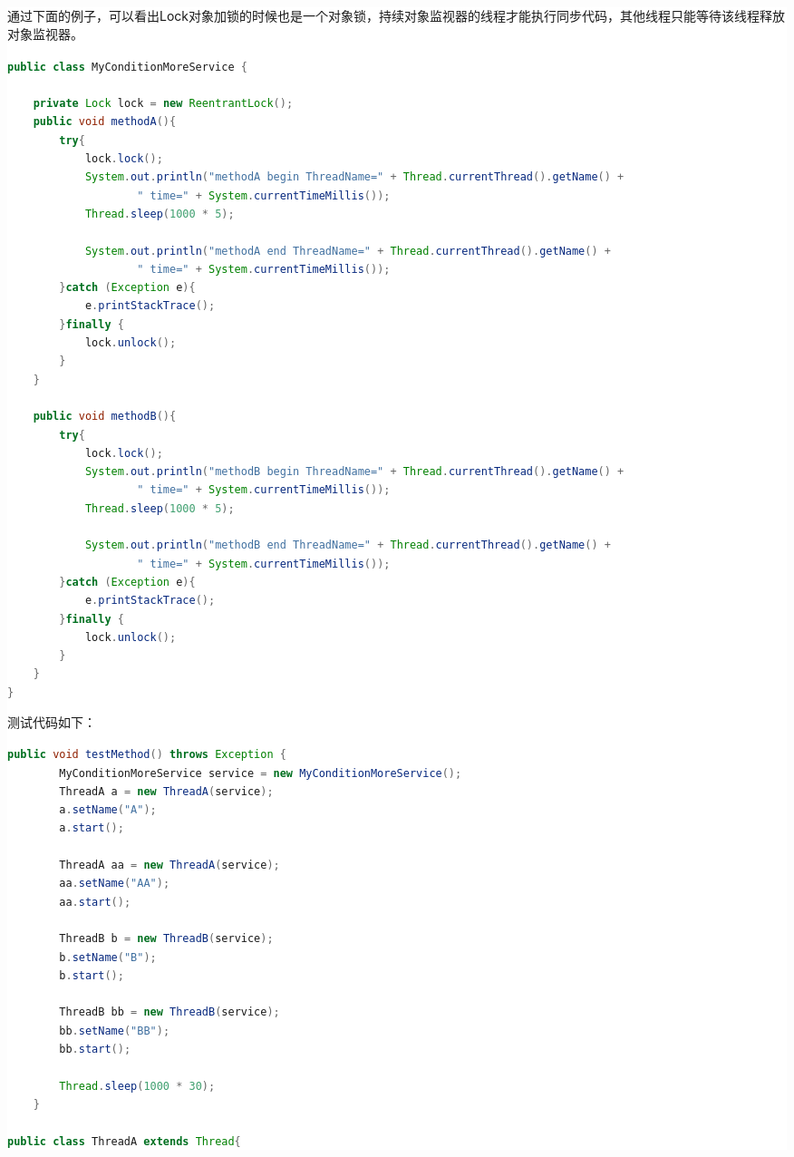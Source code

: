 通过下面的例子，可以看出Lock对象加锁的时候也是一个对象锁，持续对象监视器的线程才能执行同步代码，其他线程只能等待该线程释放对象监视器。

```java
public class MyConditionMoreService {

    private Lock lock = new ReentrantLock();
    public void methodA(){
        try{
            lock.lock();
            System.out.println("methodA begin ThreadName=" + Thread.currentThread().getName() +
                    " time=" + System.currentTimeMillis());
            Thread.sleep(1000 * 5);

            System.out.println("methodA end ThreadName=" + Thread.currentThread().getName() +
                    " time=" + System.currentTimeMillis());
        }catch (Exception e){
            e.printStackTrace();
        }finally {
            lock.unlock();
        }
    }

    public void methodB(){
        try{
            lock.lock();
            System.out.println("methodB begin ThreadName=" + Thread.currentThread().getName() +
                    " time=" + System.currentTimeMillis());
            Thread.sleep(1000 * 5);

            System.out.println("methodB end ThreadName=" + Thread.currentThread().getName() +
                    " time=" + System.currentTimeMillis());
        }catch (Exception e){
            e.printStackTrace();
        }finally {
            lock.unlock();
        }
    }
}
```

测试代码如下：

```java
public void testMethod() throws Exception {
        MyConditionMoreService service = new MyConditionMoreService();
        ThreadA a = new ThreadA(service);
        a.setName("A");
        a.start();

        ThreadA aa = new ThreadA(service);
        aa.setName("AA");
        aa.start();

        ThreadB b = new ThreadB(service);
        b.setName("B");
        b.start();

        ThreadB bb = new ThreadB(service);
        bb.setName("BB");
        bb.start();

        Thread.sleep(1000 * 30);
    }
    
public class ThreadA extends Thread{
```